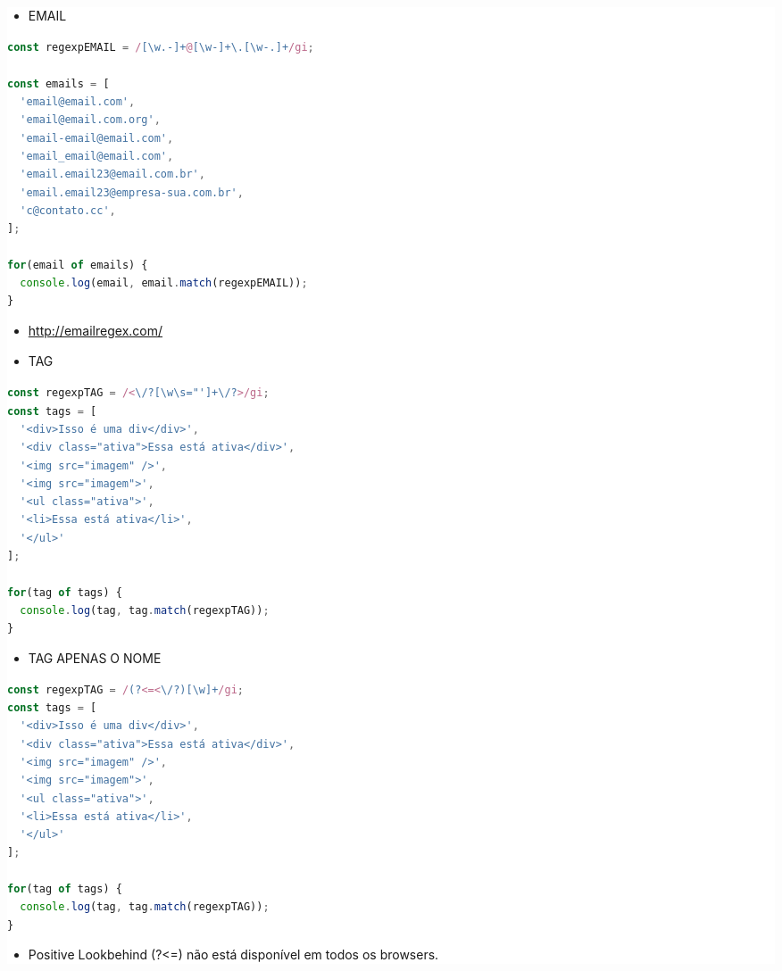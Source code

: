 - EMAIL
```js
const regexpEMAIL = /[\w.-]+@[\w-]+\.[\w-.]+/gi;

const emails = [
  'email@email.com',
  'email@email.com.org',
  'email-email@email.com',
  'email_email@email.com',
  'email.email23@email.com.br',
  'email.email23@empresa-sua.com.br',
  'c@contato.cc',
];

for(email of emails) {
  console.log(email, email.match(regexpEMAIL));
}
```
- http://emailregex.com/


- TAG
```js
const regexpTAG = /<\/?[\w\s="']+\/?>/gi;
const tags = [
  '<div>Isso é uma div</div>',
  '<div class="ativa">Essa está ativa</div>',
  '<img src="imagem" />',
  '<img src="imagem">',
  '<ul class="ativa">',
  '<li>Essa está ativa</li>',
  '</ul>'
];

for(tag of tags) {
  console.log(tag, tag.match(regexpTAG));
}
```

- TAG APENAS O NOME
```js
const regexpTAG = /(?<=<\/?)[\w]+/gi;
const tags = [
  '<div>Isso é uma div</div>',
  '<div class="ativa">Essa está ativa</div>',
  '<img src="imagem" />',
  '<img src="imagem">',
  '<ul class="ativa">',
  '<li>Essa está ativa</li>',
  '</ul>'
];

for(tag of tags) {
  console.log(tag, tag.match(regexpTAG));
}
```
- Positive Lookbehind (?<=) não está disponível em todos os browsers.
